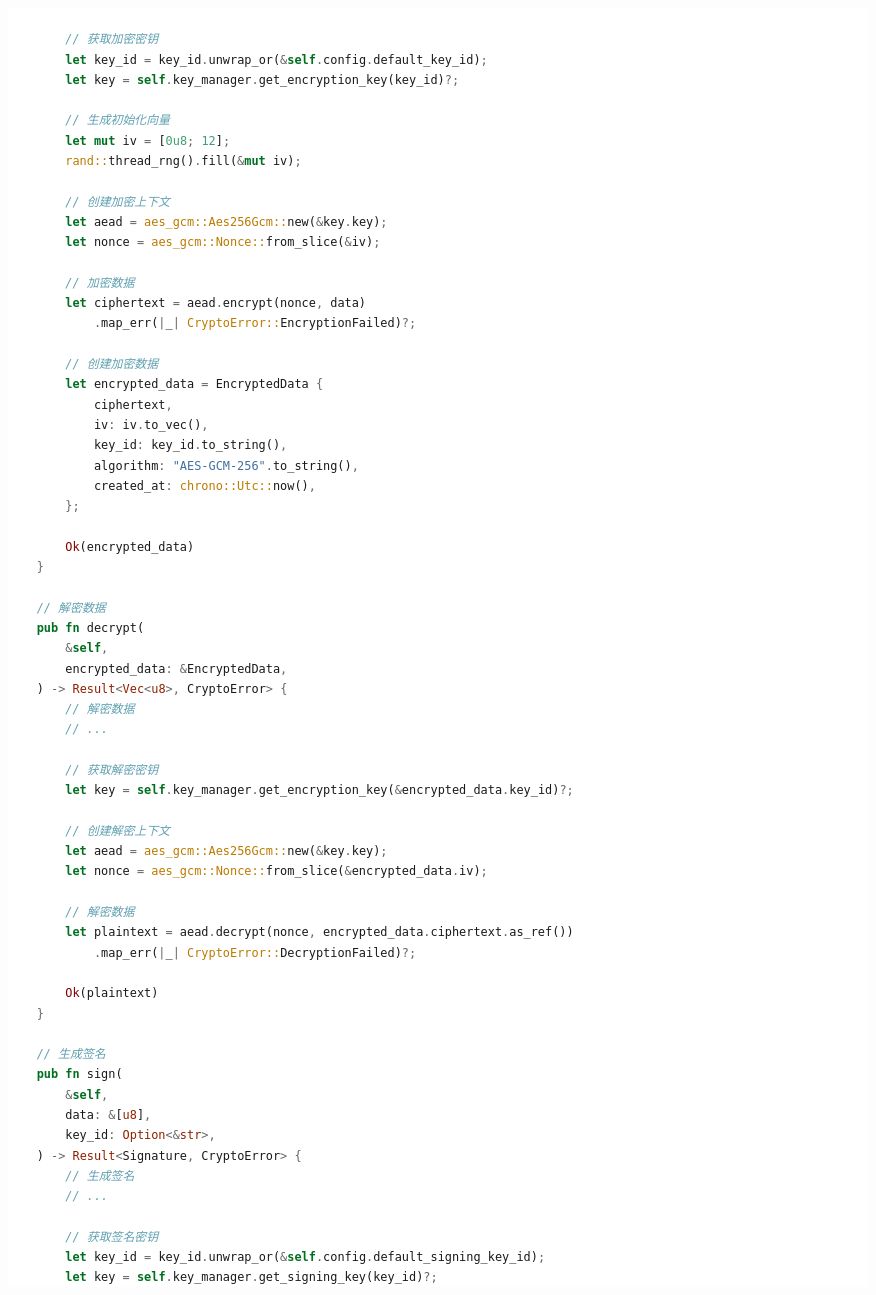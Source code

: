 ```rust
        
        // 获取加密密钥
        let key_id = key_id.unwrap_or(&self.config.default_key_id);
        let key = self.key_manager.get_encryption_key(key_id)?;
        
        // 生成初始化向量
        let mut iv = [0u8; 12];
        rand::thread_rng().fill(&mut iv);
        
        // 创建加密上下文
        let aead = aes_gcm::Aes256Gcm::new(&key.key);
        let nonce = aes_gcm::Nonce::from_slice(&iv);
        
        // 加密数据
        let ciphertext = aead.encrypt(nonce, data)
            .map_err(|_| CryptoError::EncryptionFailed)?;
        
        // 创建加密数据
        let encrypted_data = EncryptedData {
            ciphertext,
            iv: iv.to_vec(),
            key_id: key_id.to_string(),
            algorithm: "AES-GCM-256".to_string(),
            created_at: chrono::Utc::now(),
        };
        
        Ok(encrypted_data)
    }
    
    // 解密数据
    pub fn decrypt(
        &self,
        encrypted_data: &EncryptedData,
    ) -> Result<Vec<u8>, CryptoError> {
        // 解密数据
        // ...
        
        // 获取解密密钥
        let key = self.key_manager.get_encryption_key(&encrypted_data.key_id)?;
        
        // 创建解密上下文
        let aead = aes_gcm::Aes256Gcm::new(&key.key);
        let nonce = aes_gcm::Nonce::from_slice(&encrypted_data.iv);
        
        // 解密数据
        let plaintext = aead.decrypt(nonce, encrypted_data.ciphertext.as_ref())
            .map_err(|_| CryptoError::DecryptionFailed)?;
        
        Ok(plaintext)
    }
    
    // 生成签名
    pub fn sign(
        &self,
        data: &[u8],
        key_id: Option<&str>,
    ) -> Result<Signature, CryptoError> {
        // 生成签名
        // ...
        
        // 获取签名密钥
        let key_id = key_id.unwrap_or(&self.config.default_signing_key_id);
        let key = self.key_manager.get_signing_key(key_id)?;
```